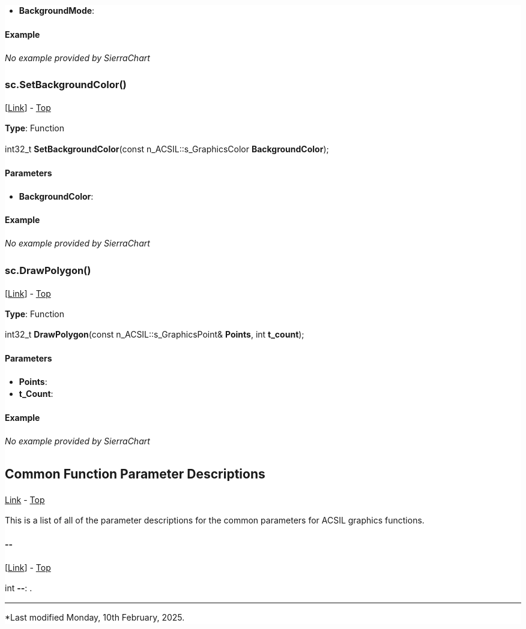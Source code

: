 * **BackgroundMode**:

#### Example

*No example provided by SierraChart*

### sc.SetBackgroundColor()

[[Link](scsetbackgroundcolor.html)] - [Top](#top)

**Type**: Function

int32\_t **SetBackgroundColor**(const n\_ACSIL::s\_GraphicsColor **BackgroundColor**);

#### Parameters

* **BackgroundColor**:

#### Example

*No example provided by SierraChart*

### sc.DrawPolygon()

[[Link](scdrawpolygon.html)] - [Top](#top)

**Type**: Function

int32\_t **DrawPolygon**(const n\_ACSIL::s\_GraphicsPoint& **Points**, int **t\_count**);

#### Parameters

* **Points**:
* **t\_Count**:

#### Example

*No example provided by SierraChart*

## Common Function Parameter Descriptions

[Link](#commonfunctionparameterdescriptions) - [Top](#top)

This is a list of all of the parameter descriptions for the common parameters for ACSIL graphics functions.

#### --

[[Link](#)] - [Top](#top)

int **--**: .

---

\*Last modified Monday, 10th February, 2025.
